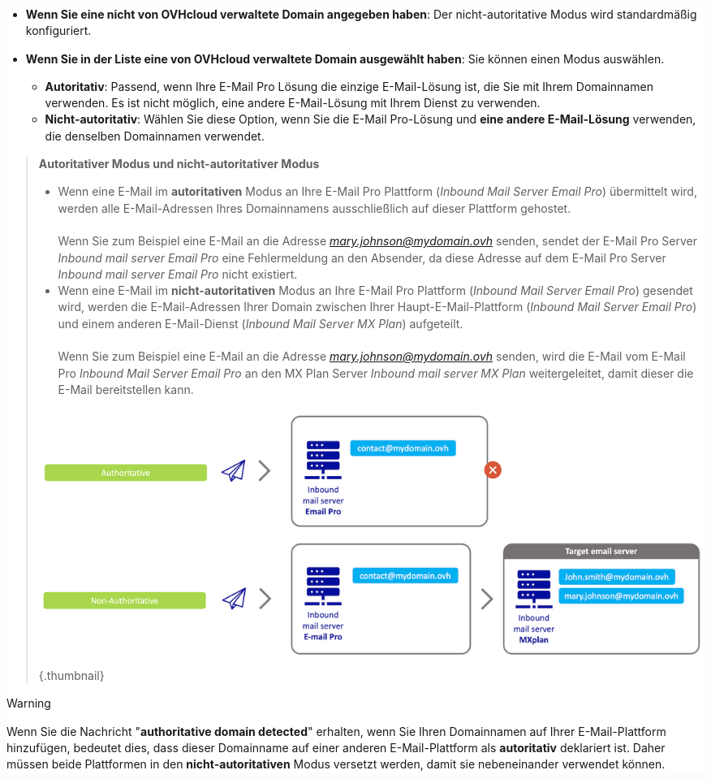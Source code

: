 - **Wenn Sie eine nicht von OVHcloud verwaltete Domain angegeben haben**: Der nicht-autoritative Modus wird standardmäßig konfiguriert.

- **Wenn Sie in der Liste eine von OVHcloud verwaltete Domain ausgewählt haben**: Sie können einen Modus auswählen.
    - **Autoritativ**: Passend, wenn Ihre E-Mail Pro Lösung die einzige E-Mail-Lösung ist, die Sie mit Ihrem Domainnamen verwenden. Es ist nicht möglich, eine andere E-Mail-Lösung mit Ihrem Dienst zu verwenden.
    - **Nicht-autoritativ**: Wählen Sie diese Option, wenn Sie die E-Mail Pro-Lösung und **eine andere E-Mail-Lösung** verwenden, die denselben Domainnamen verwendet.

> **Autoritativer Modus und nicht-autoritativer Modus**
>
> - Wenn eine E-Mail im **autoritativen** Modus an Ihre E-Mail Pro Plattform (*Inbound Mail Server Email Pro*) übermittelt wird, werden alle E-Mail-Adressen Ihres Domainnamens ausschließlich auf dieser Plattform gehostet. <br> <br> Wenn Sie zum Beispiel eine E-Mail an die Adresse *mary.johnson@mydomain.ovh* senden, sendet der E-Mail Pro Server *Inbound mail server Email Pro* eine Fehlermeldung an den Absender, da diese Adresse auf dem E-Mail Pro Server *Inbound mail server Email Pro* nicht existiert.
> - Wenn eine E-Mail im **nicht-autoritativen** Modus an Ihre E-Mail Pro Plattform (*Inbound Mail Server Email Pro*) gesendet wird, werden die E-Mail-Adressen Ihrer Domain zwischen Ihrer Haupt-E-Mail-Plattform (*Inbound Mail Server Email Pro*) und einem anderen E-Mail-Dienst (*Inbound Mail Server MX Plan*) aufgeteilt. <br> <br> Wenn Sie zum Beispiel eine E-Mail an die Adresse *mary.johnson@mydomain.ovh* senden, wird die E-Mail vom E-Mail Pro *Inbound Mail Server Email Pro* an den MX Plan Server *Inbound mail server MX Plan* weitergeleitet, damit dieser die E-Mail bereitstellen kann.
>
> ![Add Domain](images/authoritative-mode.png){.thumbnail}
>

> [!warning]
>
> Wenn Sie die Nachricht "**authoritative domain detected**" erhalten, wenn Sie Ihren Domainnamen auf Ihrer E-Mail-Plattform hinzufügen, bedeutet dies, dass dieser Domainname auf einer anderen E-Mail-Plattform als **autoritativ** deklariert ist. Daher müssen beide Plattformen in den **nicht-autoritativen** Modus versetzt werden, damit sie nebeneinander verwendet können.
